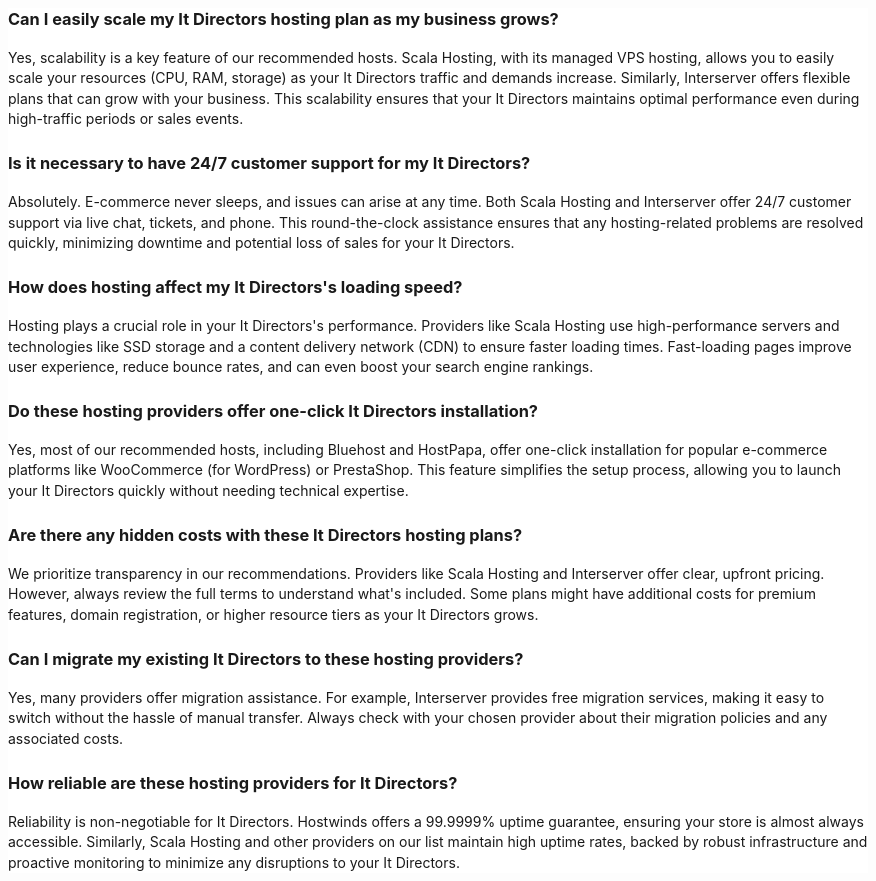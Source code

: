 ### Can I easily scale my It Directors hosting plan as my business grows? 
Yes, scalability is a key feature of our recommended hosts. Scala Hosting, with its managed VPS hosting, allows you to easily scale your resources (CPU, RAM, storage) as your It Directors traffic and demands increase. Similarly, Interserver offers flexible plans that can grow with your business. This scalability ensures that your It Directors maintains optimal performance even during high-traffic periods or sales events.

### Is it necessary to have 24/7 customer support for my It Directors? 
Absolutely. E-commerce never sleeps, and issues can arise at any time. Both Scala Hosting and Interserver offer 24/7 customer support via live chat, tickets, and phone. This round-the-clock assistance ensures that any hosting-related problems are resolved quickly, minimizing downtime and potential loss of sales for your It Directors.

### How does hosting affect my It Directors's loading speed? 
Hosting plays a crucial role in your It Directors's performance. Providers like Scala Hosting use high-performance servers and technologies like SSD storage and a content delivery network (CDN) to ensure faster loading times. Fast-loading pages improve user experience, reduce bounce rates, and can even boost your search engine rankings.

### Do these hosting providers offer one-click It Directors installation? 
Yes, most of our recommended hosts, including Bluehost and HostPapa, offer one-click installation for popular e-commerce platforms like WooCommerce (for WordPress) or PrestaShop. This feature simplifies the setup process, allowing you to launch your It Directors quickly without needing technical expertise.

### Are there any hidden costs with these It Directors hosting plans? 
We prioritize transparency in our recommendations. Providers like Scala Hosting and Interserver offer clear, upfront pricing. However, always review the full terms to understand what's included. Some plans might have additional costs for premium features, domain registration, or higher resource tiers as your It Directors grows.

### Can I migrate my existing It Directors to these hosting providers? 
Yes, many providers offer migration assistance. For example, Interserver provides free migration services, making it easy to switch without the hassle of manual transfer. Always check with your chosen provider about their migration policies and any associated costs.

### How reliable are these hosting providers for It Directors? 
Reliability is non-negotiable for It Directors. Hostwinds offers a 99.9999% uptime guarantee, ensuring your store is almost always accessible. Similarly, Scala Hosting and other providers on our list maintain high uptime rates, backed by robust infrastructure and proactive monitoring to minimize any disruptions to your It Directors.
